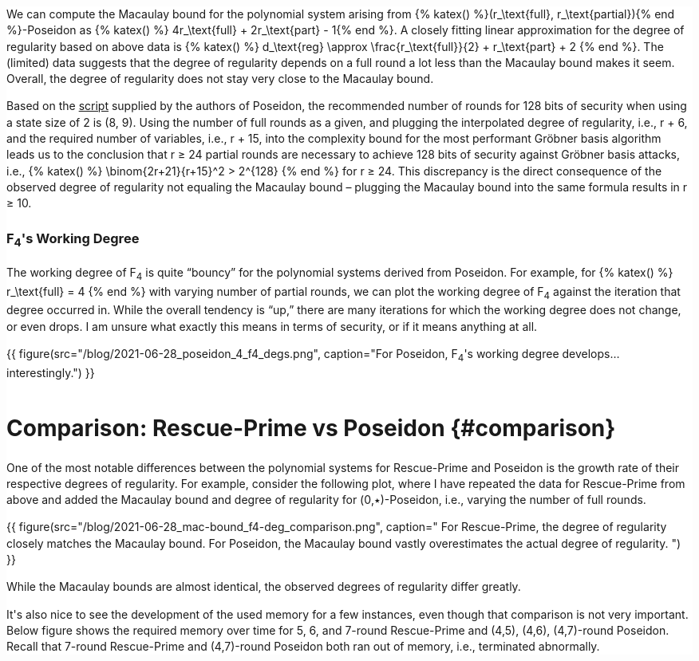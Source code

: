 We can compute the Macaulay bound for the polynomial system arising from
{% katex() %}(r_\text{full}, r_\text{partial}){% end %}-Poseidon
as
{% katex() %} 4r_\text{full} + 2r_\text{part} - 1{% end %}.
A closely fitting linear approximation for the degree of regularity based on above data is
{% katex() %} d_\text{reg} \approx  \frac{r_\text{full}}{2} + r_\text{part} + 2 {% end %}.
The (limited) data suggests that the degree of regularity depends on a full round a lot less than the Macaulay bound makes it seem.
Overall, the degree of regularity does not stay very close to the Macaulay bound.

Based on the [script](https://extgit.iaik.tugraz.at/krypto/hadesmimc/-/blob/master/code/calc_round_numbers.py) supplied by the authors of Poseidon, the recommended number of rounds for 128 bits of security when using a state size of 2 is (8, 9).
Using the number of full rounds as a given, and plugging the interpolated degree of regularity, i.e., r + 6, and the required number of variables, i.e., r + 15, into the complexity bound for the most performant Gröbner basis algorithm leads us to the conclusion that r ≥ 24 partial rounds are necessary to achieve 128 bits of security against Gröbner basis attacks, i.e.,
{% katex() %} \binom{2r+21}{r+15}^2 > 2^{128} {% end %}
for r ≥ 24.
This discrepancy is the direct consequence of the observed degree of regularity not equaling the Macaulay bound – plugging the Macaulay bound into the same formula results in r ≥ 10.

### F<sub>4</sub>'s Working Degree

The working degree of F<sub>4</sub> is quite “bouncy” for the polynomial systems derived from Poseidon.
For example, for
{% katex() %} r_\text{full} = 4 {% end %}
with varying number of partial rounds, we can plot the working degree of F<sub>4</sub> against the iteration that degree occurred in.
While the overall tendency is “up,” there are many iterations for which the working degree does not change, or even drops.
I am unsure what exactly this means in terms of security, or if it means anything at all.

{{ figure(src="/blog/2021-06-28_poseidon_4_f4_degs.png", caption="For Poseidon, F<sub>4</sub>'s working degree develops… interestingly.") }}

# Comparison: Rescue-Prime vs Poseidon {#comparison}

One of the most notable differences between the polynomial systems for Rescue-Prime and Poseidon is the growth rate of their respective degrees of regularity.
For example, consider the following plot, where I have repeated the data for Rescue-Prime from above and added the Macaulay bound and degree of regularity for (٭,0)-Poseidon, i.e., varying the number of full rounds.

{{ figure(src="/blog/2021-06-28_mac-bound_f4-deg_comparison.png", caption="
  For Rescue-Prime, the degree of regularity closely matches the Macaulay bound.
  For Poseidon, the Macaulay bound vastly overestimates the actual degree of regularity.
") }}

While the Macaulay bounds are almost identical, the observed degrees of regularity differ greatly.

It's also nice to see the development of the used memory for a few instances, even though that comparison is not very important.
Below figure shows the required memory over time for 5, 6, and 7-round Rescue-Prime and (4,5), (4,6), (4,7)-round Poseidon.
Recall that 7-round Rescue-Prime and (4,7)-round Poseidon both ran out of memory, i.e., terminated abnormally.
